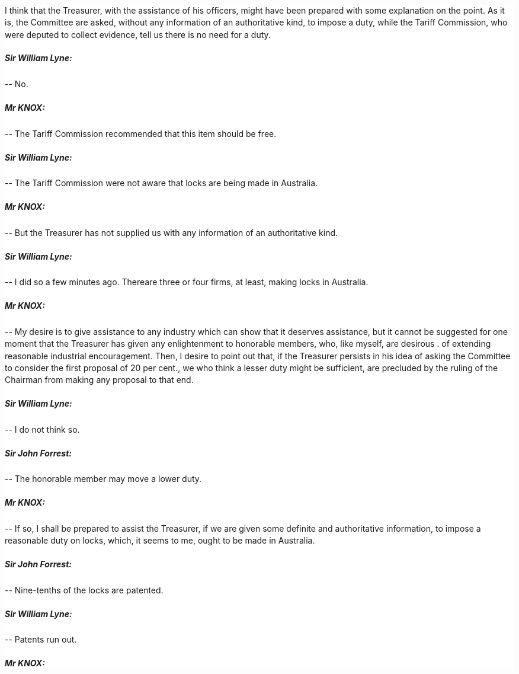 I think that the Treasurer, with the assistance of his officers, might have been prepared with some explanation on the point. As it is, the Committee are asked, without any information of an authoritative kind, to impose a duty, while the Tariff Commission, who were deputed to collect evidence, tell us there is no need for a duty. 

##### Sir William Lyne:

-- No. 

##### Mr KNOX:

-- The Tariff Commission recommended that this item should be free. 

##### Sir William Lyne:

-- The Tariff Commission were not aware that locks are being made in Australia. 

##### Mr KNOX:

-- But the Treasurer has not supplied us with any information of an authoritative kind. 

##### Sir William Lyne:

-- I did so a few minutes ago. Thereare three or four firms, at least, making locks in Australia. 

##### Mr KNOX:

-- My desire is to give assistance to any industry which can show that it deserves assistance, but it cannot be suggested for one moment that the Treasurer has given any enlightenment to honorable members, who, like myself, are desirous . of extending reasonable industrial encouragement. Then, I desire to point out that, if the Treasurer persists in his idea of asking the Committee to consider the first proposal of 20 per cent., we who think a lesser duty might be sufficient, are precluded by the ruling of the  Chairman  from making any proposal to that end. 

##### Sir William Lyne:

-- I do not think so. 

##### Sir John Forrest:

-- The honorable member may move a lower duty. 

##### Mr KNOX:

-- If so, I shall be prepared to assist the Treasurer, if we are given some definite and authoritative information, to impose a reasonable duty on locks, which, it seems to me, ought to be made in Australia. 

##### Sir John Forrest:

-- Nine-tenths of the locks are patented. 

##### Sir William Lyne:

-- Patents run out. 

##### Mr KNOX:
